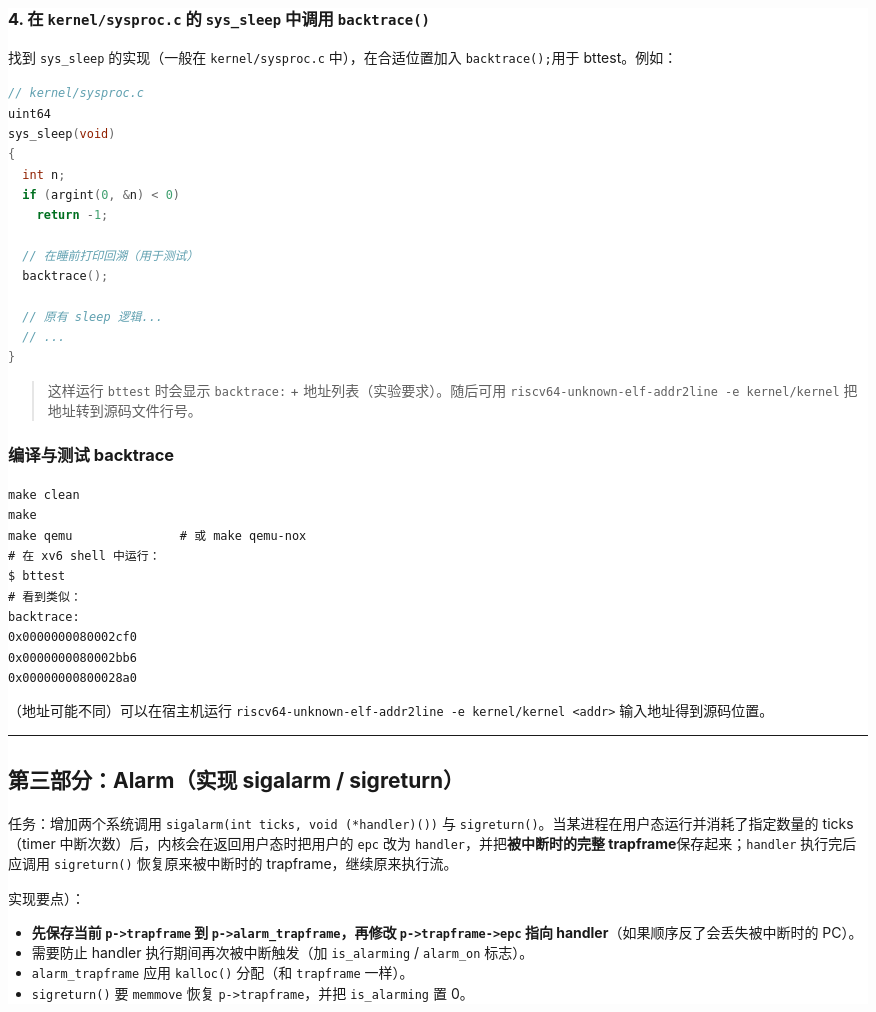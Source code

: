 ### 4. 在 `kernel/sysproc.c` 的 `sys_sleep` 中调用 `backtrace()`

找到 `sys_sleep` 的实现（一般在 `kernel/sysproc.c` 中），在合适位置加入 `backtrace();`用于 bttest。例如：

```c
// kernel/sysproc.c
uint64
sys_sleep(void)
{
  int n;
  if (argint(0, &n) < 0)
    return -1;

  // 在睡前打印回溯（用于测试）
  backtrace();

  // 原有 sleep 逻辑...
  // ...
}
```

> 这样运行 `bttest` 时会显示 `backtrace:` + 地址列表（实验要求）。随后可用 `riscv64-unknown-elf-addr2line -e kernel/kernel` 把地址转到源码文件行号。
### 编译与测试 backtrace

```
make clean
make
make qemu               # 或 make qemu-nox
# 在 xv6 shell 中运行：
$ bttest
# 看到类似：
backtrace:
0x0000000080002cf0
0x0000000080002bb6
0x00000000800028a0
```

（地址可能不同）可以在宿主机运行 `riscv64-unknown-elf-addr2line -e kernel/kernel <addr>` 输入地址得到源码位置。

---

## 第三部分：Alarm（实现 sigalarm / sigreturn）

任务：增加两个系统调用 `sigalarm(int ticks, void (*handler)())` 与 `sigreturn()`。当某进程在用户态运行并消耗了指定数量的 ticks（timer 中断次数）后，内核会在返回用户态时把用户的 `epc` 改为 `handler`，并把**被中断时的完整 trapframe**保存起来；`handler` 执行完后应调用 `sigreturn()` 恢复原来被中断时的 trapframe，继续原来执行流。

实现要点）：

- **先保存当前 `p->trapframe` 到 `p->alarm_trapframe`，再修改 `p->trapframe->epc` 指向 handler**（如果顺序反了会丢失被中断时的 PC）。
- 需要防止 handler 执行期间再次被中断触发（加 `is_alarming` / `alarm_on` 标志）。
- `alarm_trapframe` 应用 `kalloc()` 分配（和 `trapframe` 一样）。
- `sigreturn()` 要 `memmove` 恢复 `p->trapframe`，并把 `is_alarming` 置 0。
